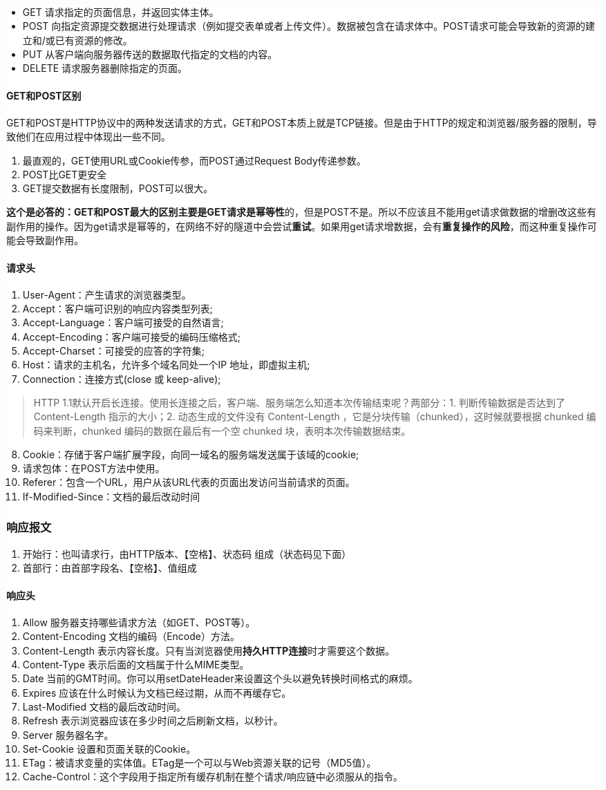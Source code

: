 * GET 请求指定的页面信息，并返回实体主体。
* POST 向指定资源提交数据进行处理请求（例如提交表单或者上传文件）。数据被包含在请求体中。POST请求可能会导致新的资源的建立和/或已有资源的修改。
* PUT 从客户端向服务器传送的数据取代指定的文档的内容。
* DELETE 请求服务器删除指定的页面。

#### GET和POST区别

GET和POST是HTTP协议中的两种发送请求的方式，GET和POST本质上就是TCP链接。但是由于HTTP的规定和浏览器/服务器的限制，导致他们在应用过程中体现出一些不同。

1. 最直观的，GET使用URL或Cookie传参，而POST通过Request Body传递参数。
2. POST比GET更安全
3. GET提交数据有长度限制，POST可以很大。

**这个是必答的：**GET和POST最大的区别主要是GET请求是**幂等性**的，但是POST不是。所以不应该且不能用get请求做数据的增删改这些有副作用的操作。因为get请求是幂等的，在网络不好的隧道中会尝试**重试**。如果用get请求增数据，会有**重复操作的风险**，而这种重复操作可能会导致副作用。

#### 请求头

1. User-Agent：产生请求的浏览器类型。
2. Accept：客户端可识别的响应内容类型列表;
3. Accept-Language：客户端可接受的自然语言;
4. Accept-Encoding：客户端可接受的编码压缩格式;
5. Accept-Charset：可接受的应答的字符集;
6. Host：请求的主机名，允许多个域名同处一个IP 地址，即虚拟主机;
7. Connection：连接方式(close 或 keep-alive);

> HTTP 1.1默认开启长连接。使用长连接之后，客户端、服务端怎么知道本次传输结束呢？两部分：1. 判断传输数据是否达到了Content-Length 指示的大小；2. 动态生成的文件没有 Content-Length ，它是分块传输（chunked），这时候就要根据 chunked 编码来判断，chunked 编码的数据在最后有一个空 chunked 块，表明本次传输数据结束。

8. Cookie：存储于客户端扩展字段，向同一域名的服务端发送属于该域的cookie;
9. 请求包体：在POST方法中使用。
10. Referer：包含一个URL，用户从该URL代表的页面出发访问当前请求的页面。
11. If-Modified-Since：文档的最后改动时间


### 响应报文

1. 开始行：也叫请求行，由HTTP版本、【空格】、状态码 组成（状态码见下面）
2. 首部行：由首部字段名、【空格】、值组成

#### 响应头

1. Allow 服务器支持哪些请求方法（如GET、POST等）。
2. Content-Encoding 文档的编码（Encode）方法。
3. Content-Length 表示内容长度。只有当浏览器使用**持久HTTP连接**时才需要这个数据。
4. Content-Type 表示后面的文档属于什么MIME类型。
5. Date 当前的GMT时间。你可以用setDateHeader来设置这个头以避免转换时间格式的麻烦。
6. Expires 应该在什么时候认为文档已经过期，从而不再缓存它。
7. Last-Modified 文档的最后改动时间。
8. Refresh 表示浏览器应该在多少时间之后刷新文档，以秒计。
9. Server 服务器名字。
10. Set-Cookie 设置和页面关联的Cookie。
11. ETag：被请求变量的实体值。ETag是一个可以与Web资源关联的记号（MD5值）。
12. Cache-Control：这个字段用于指定所有缓存机制在整个请求/响应链中必须服从的指令。
